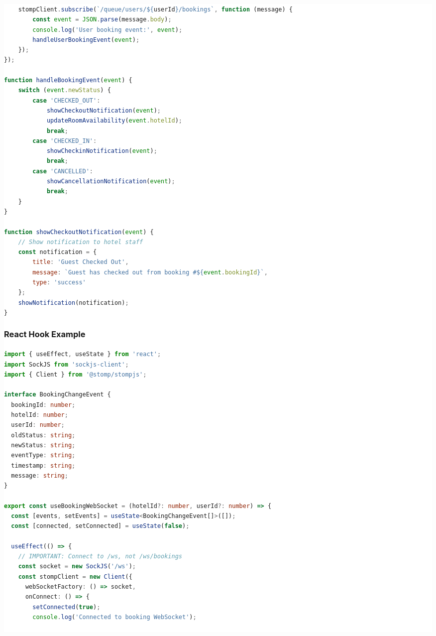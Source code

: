 ```javascript
    stompClient.subscribe(`/queue/users/${userId}/bookings`, function (message) {
        const event = JSON.parse(message.body);
        console.log('User booking event:', event);
        handleUserBookingEvent(event);
    });
});

function handleBookingEvent(event) {
    switch (event.newStatus) {
        case 'CHECKED_OUT':
            showCheckoutNotification(event);
            updateRoomAvailability(event.hotelId);
            break;
        case 'CHECKED_IN':
            showCheckinNotification(event);
            break;
        case 'CANCELLED':
            showCancellationNotification(event);
            break;
    }
}

function showCheckoutNotification(event) {
    // Show notification to hotel staff
    const notification = {
        title: 'Guest Checked Out',
        message: `Guest has checked out from booking #${event.bookingId}`,
        type: 'success'
    };
    showNotification(notification);
}
```

### React Hook Example
```typescript
import { useEffect, useState } from 'react';
import SockJS from 'sockjs-client';
import { Client } from '@stomp/stompjs';

interface BookingChangeEvent {
  bookingId: number;
  hotelId: number;
  userId: number;
  oldStatus: string;
  newStatus: string;
  eventType: string;
  timestamp: string;
  message: string;
}

export const useBookingWebSocket = (hotelId?: number, userId?: number) => {
  const [events, setEvents] = useState<BookingChangeEvent[]>([]);
  const [connected, setConnected] = useState(false);

  useEffect(() => {
    // IMPORTANT: Connect to /ws, not /ws/bookings
    const socket = new SockJS('/ws');
    const stompClient = new Client({
      webSocketFactory: () => socket,
      onConnect: () => {
        setConnected(true);
        console.log('Connected to booking WebSocket');
        
```